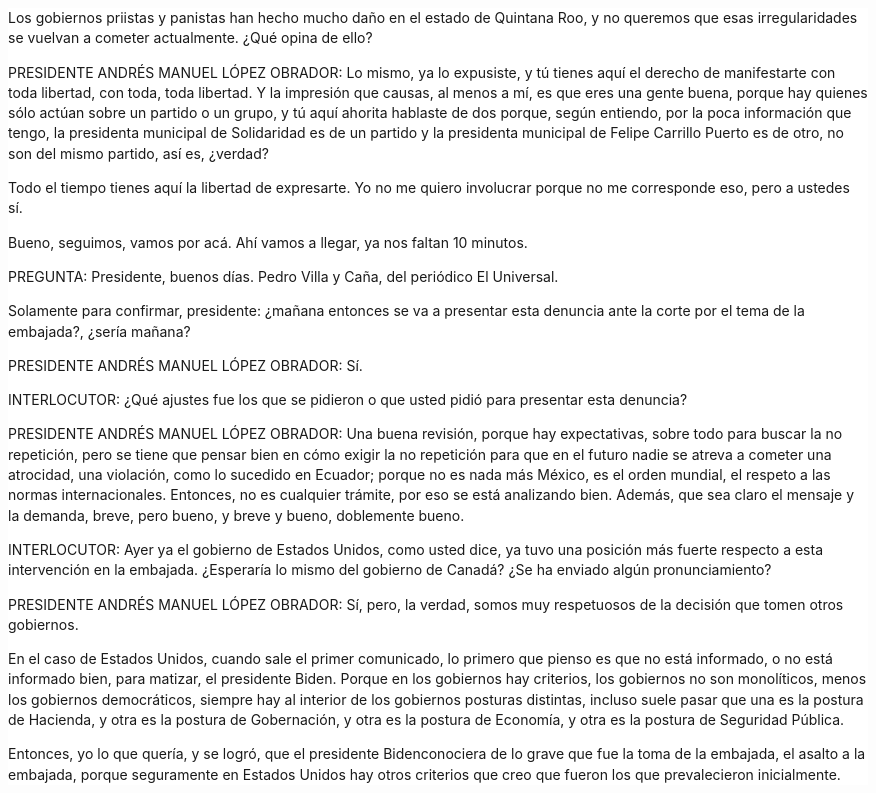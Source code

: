 Los gobiernos priistas y panistas han hecho mucho daño en el estado de
Quintana Roo, y no queremos que esas irregularidades se vuelvan a cometer
actualmente. ¿Qué opina de ello?

PRESIDENTE ANDRÉS MANUEL LÓPEZ OBRADOR: Lo mismo, ya lo expusiste, y tú tienes
aquí el derecho de manifestarte con toda libertad, con toda, toda libertad. Y
la impresión que causas, al menos a mí, es que eres una gente buena, porque
hay quienes sólo actúan sobre un partido o un grupo, y tú aquí ahorita
hablaste de dos porque, según entiendo, por la poca información que tengo, la
presidenta municipal de Solidaridad es de un partido y la presidenta municipal
de Felipe Carrillo Puerto es de otro, no son del mismo partido, así es,
¿verdad?

Todo el tiempo tienes aquí la libertad de expresarte. Yo no me quiero
involucrar porque no me corresponde eso, pero a ustedes sí.

Bueno, seguimos, vamos por acá. Ahí vamos a llegar, ya nos faltan 10 minutos.

PREGUNTA: Presidente, buenos días. Pedro Villa y Caña, del periódico El
Universal.

Solamente para confirmar, presidente: ¿mañana entonces se va a presentar esta
denuncia ante la corte por el tema de la embajada?, ¿sería mañana?

PRESIDENTE ANDRÉS MANUEL LÓPEZ OBRADOR: Sí.

INTERLOCUTOR: ¿Qué ajustes fue los que se pidieron o que usted pidió para
presentar esta denuncia?

PRESIDENTE ANDRÉS MANUEL LÓPEZ OBRADOR: Una buena revisión, porque hay
expectativas, sobre todo para buscar la no repetición, pero se tiene que
pensar bien en cómo exigir la no repetición para que en el futuro nadie se
atreva a cometer una atrocidad, una violación, como lo sucedido en Ecuador;
porque no es nada más México, es el orden mundial, el respeto a las normas
internacionales. Entonces, no es cualquier trámite, por eso se está analizando
bien. Además, que sea claro el mensaje y la demanda, breve, pero bueno, y
breve y bueno, doblemente bueno.

INTERLOCUTOR: Ayer ya el gobierno de Estados Unidos, como usted dice, ya tuvo
una posición más fuerte respecto a esta intervención en la embajada.
¿Esperaría lo mismo del gobierno de Canadá? ¿Se ha enviado algún
pronunciamiento?

PRESIDENTE ANDRÉS MANUEL LÓPEZ OBRADOR: Sí, pero, la verdad, somos muy
respetuosos de la decisión que tomen otros gobiernos.

En el caso de Estados Unidos, cuando sale el primer comunicado, lo primero que
pienso es que no está informado, o no está informado bien, para matizar, el
presidente Biden. Porque en los gobiernos hay criterios, los gobiernos no son
monolíticos, menos los gobiernos democráticos, siempre hay al interior de los
gobiernos posturas distintas, incluso suele pasar que una es la postura de
Hacienda, y otra es la postura de Gobernación, y otra es la postura de
Economía, y otra es la postura de Seguridad Pública.

Entonces, yo lo que quería, y se logró, que el presidente Bidenconociera de lo
grave que fue la toma de la embajada, el asalto a la embajada, porque
seguramente en Estados Unidos hay otros criterios que creo que fueron los que
prevalecieron inicialmente.
